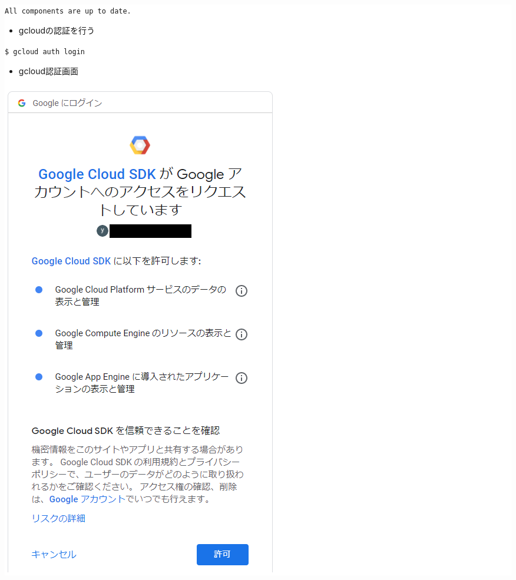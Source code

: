 ```
All components are up to date.
```

* gcloudの認証を行う
```
$ gcloud auth login
```

* gcloud認証画面

![gcloud認証画面](gcloud-permission.png)
